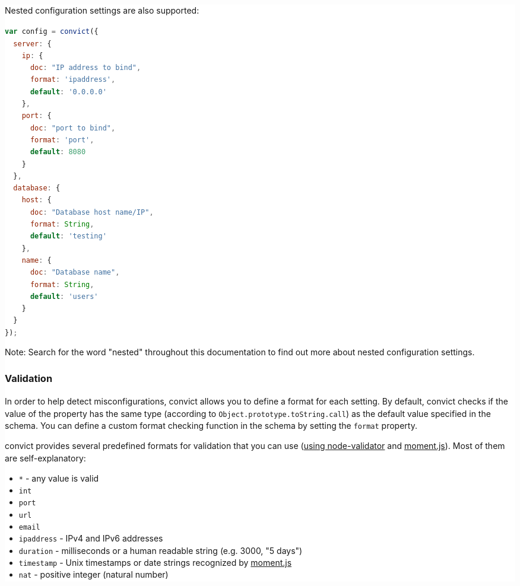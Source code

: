 Nested configuration settings are also supported:

```javascript
var config = convict({
  server: {
    ip: {
      doc: "IP address to bind",
      format: 'ipaddress',
      default: '0.0.0.0'
    },
    port: {
      doc: "port to bind",
      format: 'port',
      default: 8080
    }
  },
  database: {
    host: {
      doc: "Database host name/IP",
      format: String,
      default: 'testing'
    },
    name: {
      doc: "Database name",
      format: String,
      default: 'users'
    }
  }
});
```

Note: Search for the word "nested" throughout this documentation to find out
more about nested configuration settings.

### Validation
In order to help detect misconfigurations, convict allows you to define a format for each setting. By default, convict checks if the value of the property has the same type (according to `Object.prototype.toString.call`) as the default value specified in the schema. You can define a custom format checking function in the schema by setting the `format` property.

convict provides several predefined formats for validation that you can use ([using node-validator](https://github.com/chriso/node-validator#list-of-validation-methods) and [moment.js](http://momentjs.com/)). Most of them are self-explanatory:

* `*` - any value is valid
* `int`
* `port`
* `url`
* `email`
* `ipaddress` - IPv4 and IPv6 addresses
* `duration` - milliseconds or a human readable string (e.g. 3000, "5 days")
* `timestamp` - Unix timestamps or date strings recognized by [moment.js](http://momentjs.com/)
* `nat` - positive integer (natural number)
